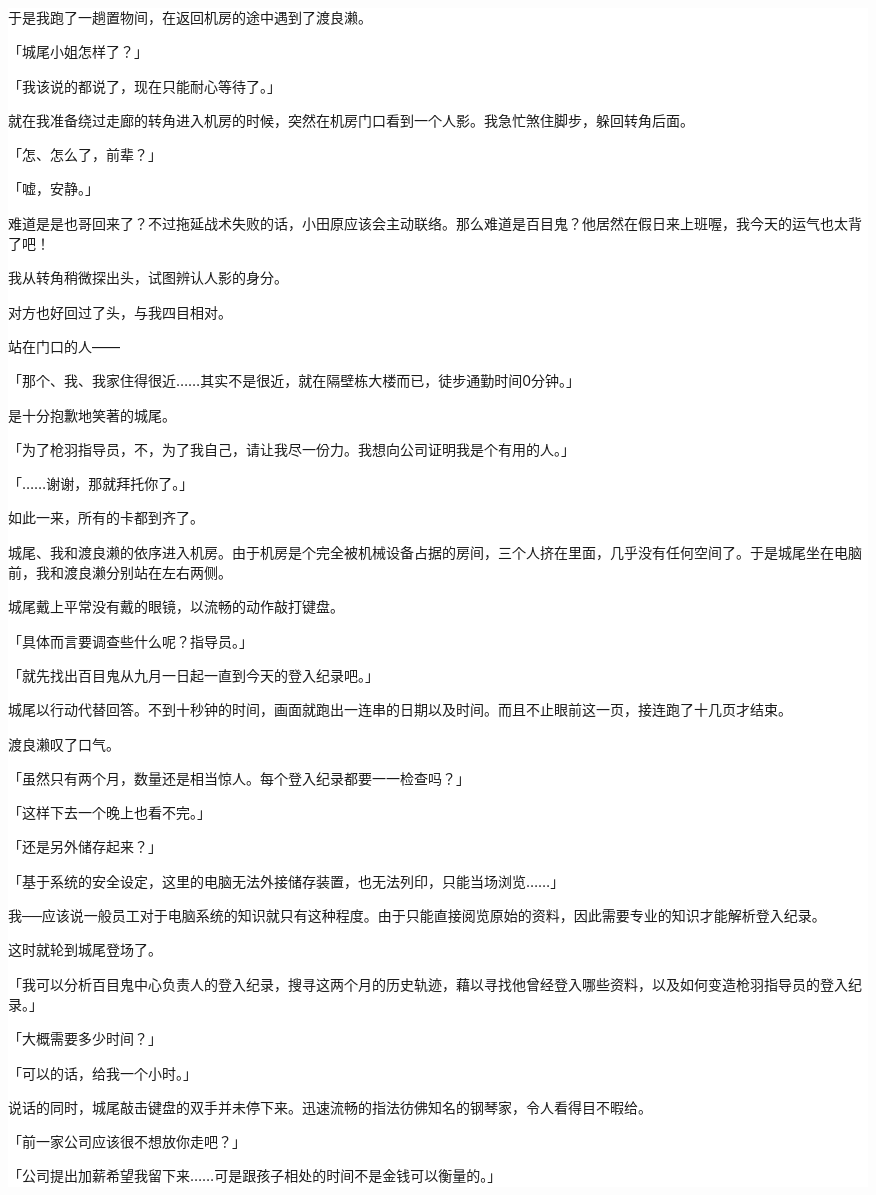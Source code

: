 于是我跑了一趟置物间，在返回机房的途中遇到了渡良濑。

「城尾小姐怎样了？」

「我该说的都说了，现在只能耐心等待了。」

就在我准备绕过走廊的转角进入机房的时候，突然在机房门口看到一个人影。我急忙煞住脚步，躲回转角后面。

「怎、怎么了，前辈？」

「嘘，安静。」

难道是是也哥回来了？不过拖延战术失败的话，小田原应该会主动联络。那么难道是百目鬼？他居然在假日来上班喔，我今天的运气也太背了吧！

我从转角稍微探出头，试图辨认人影的身分。

对方也好回过了头，与我四目相对。

站在门口的人——

「那个、我、我家住得很近……其实不是很近，就在隔壁栋大楼而已，徒步通勤时间0分钟。」

是十分抱歉地笑著的城尾。

「为了枪羽指导员，不，为了我自己，请让我尽一份力。我想向公司证明我是个有用的人。」

「……谢谢，那就拜托你了。」

如此一来，所有的卡都到齐了。

城尾、我和渡良濑的依序进入机房。由于机房是个完全被机械设备占据的房间，三个人挤在里面，几乎没有任何空间了。于是城尾坐在电脑前，我和渡良濑分别站在左右两侧。

城尾戴上平常没有戴的眼镜，以流畅的动作敲打键盘。

「具体而言要调查些什么呢？指导员。」

「就先找出百目鬼从九月一日起一直到今天的登入纪录吧。」

城尾以行动代替回答。不到十秒钟的时间，画面就跑出一连串的日期以及时间。而且不止眼前这一页，接连跑了十几页才结束。

渡良濑叹了口气。

「虽然只有两个月，数量还是相当惊人。每个登入纪录都要一一检查吗？」

「这样下去一个晚上也看不完。」

「还是另外储存起来？」

「基于系统的安全设定，这里的电脑无法外接储存装置，也无法列印，只能当场浏览……」

我──应该说一般员工对于电脑系统的知识就只有这种程度。由于只能直接阅览原始的资料，因此需要专业的知识才能解析登入纪录。

这时就轮到城尾登场了。

「我可以分析百目鬼中心负责人的登入纪录，搜寻这两个月的历史轨迹，藉以寻找他曾经登入哪些资料，以及如何变造枪羽指导员的登入纪录。」

「大概需要多少时间？」

「可以的话，给我一个小时。」

说话的同时，城尾敲击键盘的双手并未停下来。迅速流畅的指法彷佛知名的钢琴家，令人看得目不暇给。

「前一家公司应该很不想放你走吧？」

「公司提出加薪希望我留下来……可是跟孩子相处的时间不是金钱可以衡量的。」
